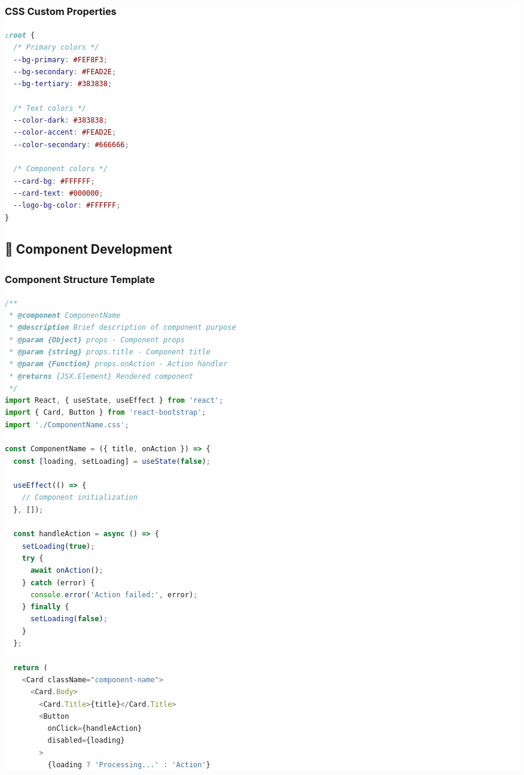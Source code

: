 ### CSS Custom Properties
```css
:root {
  /* Primary colors */
  --bg-primary: #FEF8F3;
  --bg-secondary: #FEAD2E;
  --bg-tertiary: #383838;
  
  /* Text colors */
  --color-dark: #383838;
  --color-accent: #FEAD2E;
  --color-secondary: #666666;
  
  /* Component colors */
  --card-bg: #FFFFFF;
  --card-text: #000000;
  --logo-bg-color: #FFFFFF;
}
```

## 📱 Component Development

### Component Structure Template
```javascript
/**
 * @component ComponentName
 * @description Brief description of component purpose
 * @param {Object} props - Component props
 * @param {string} props.title - Component title
 * @param {Function} props.onAction - Action handler
 * @returns {JSX.Element} Rendered component
 */
import React, { useState, useEffect } from 'react';
import { Card, Button } from 'react-bootstrap';
import './ComponentName.css';

const ComponentName = ({ title, onAction }) => {
  const [loading, setLoading] = useState(false);

  useEffect(() => {
    // Component initialization
  }, []);

  const handleAction = async () => {
    setLoading(true);
    try {
      await onAction();
    } catch (error) {
      console.error('Action failed:', error);
    } finally {
      setLoading(false);
    }
  };

  return (
    <Card className="component-name">
      <Card.Body>
        <Card.Title>{title}</Card.Title>
        <Button 
          onClick={handleAction}
          disabled={loading}
        >
          {loading ? 'Processing...' : 'Action'}
```